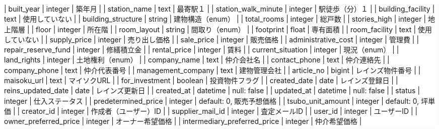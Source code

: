 | built_year | integer | 築年月 |
| station_name | text | 最寄駅１ |
| station_walk_minute | integer | 駅徒歩（分）１ |
| building_facility | text | 使用していない |
| building_structure | string | 建物構造（enum） |
| total_rooms | integer | 総戸数 |
| stories_high | integer | 地上階層 |
| floor | integer | 所在階 |
| room_layout | string | 間取り（enum） |
| footprint | float | 専有面積 |
| room_facility | text | 使用していない |
| supply_price | integer | 売り出し価格 |
| sale_price | integer | 販売価格 |
| administrative_cost | integer | 管理費 |
| repair_reserve_fund | integer | 修繕積立金 |
| rental_price | integer | 賃料 |
| current_situation | integer | 現況（enum） |
| land_rights | integer | 土地権利（enum） |
| company_name | text | 仲介会社名 |
| contact_phone | text | 仲介連絡先 |
| company_phone | text | 仲介代表番号 |
| management_company | text | 建物管理会社 |
| article_no | bigint | レインズ物件番号 |
| maisoku_url | text | マイソクURL |
| for_investment | boolean | 投資物件フラグ |
| created_date | date | レインズ登録日 |
| reins_updated_date | date | レインズ更新日 |
| created_at | datetime | null: false |
| updated_at | datetime | null: false |
| status | integer | 仕入ステータス |
| predetermined_price | integer | default: 0, 販売予想価格 |
| tsubo_unit_amount | integer | default: 0, 坪単価 |
| creator_id | integer | 作成者（ユーザー）ID |
| supplier_mail_id | integer | 査定メールID |
| user_id | integer | ユーザーID |
| owner_preferred_price | integer | オーナー希望価格 |
| intermediary_preferred_price | integer | 仲介希望価格 |